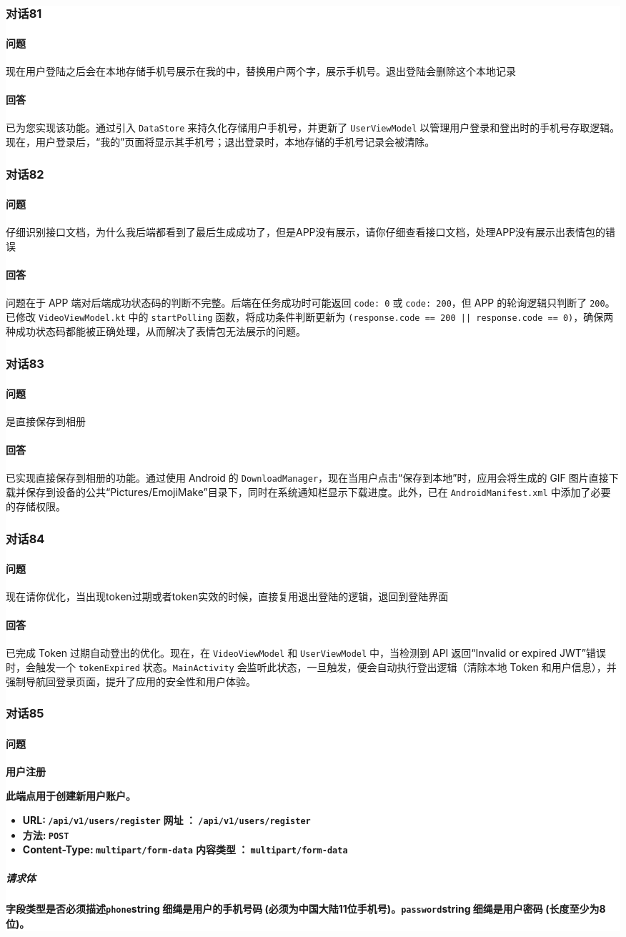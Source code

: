 ### 对话81
#### 问题
现在用户登陆之后会在本地存储手机号展示在我的中，替换用户两个字，展示手机号。退出登陆会删除这个本地记录
#### 回答
已为您实现该功能。通过引入 `DataStore` 来持久化存储用户手机号，并更新了 `UserViewModel` 以管理用户登录和登出时的手机号存取逻辑。现在，用户登录后，“我的”页面将显示其手机号；退出登录时，本地存储的手机号记录会被清除。

### 对话82
#### 问题
仔细识别接口文档，为什么我后端都看到了最后生成成功了，但是APP没有展示，请你仔细查看接口文档，处理APP没有展示出表情包的错误
#### 回答
问题在于 APP 端对后端成功状态码的判断不完整。后端在任务成功时可能返回 `code: 0` 或 `code: 200`，但 APP 的轮询逻辑只判断了 `200`。已修改 `VideoViewModel.kt` 中的 `startPolling` 函数，将成功条件判断更新为 `(response.code == 200 || response.code == 0)`，确保两种成功状态码都能被正确处理，从而解决了表情包无法展示的问题。

### 对话83
#### 问题
是直接保存到相册
#### 回答
已实现直接保存到相册的功能。通过使用 Android 的 `DownloadManager`，现在当用户点击“保存到本地”时，应用会将生成的 GIF 图片直接下载并保存到设备的公共“Pictures/EmojiMake”目录下，同时在系统通知栏显示下载进度。此外，已在 `AndroidManifest.xml` 中添加了必要的存储权限。

### 对话84
#### 问题
现在请你优化，当出现token过期或者token实效的时候，直接复用退出登陆的逻辑，退回到登陆界面
#### 回答
已完成 Token 过期自动登出的优化。现在，在 `VideoViewModel` 和 `UserViewModel` 中，当检测到 API 返回“Invalid or expired JWT”错误时，会触发一个 `tokenExpired` 状态。`MainActivity` 会监听此状态，一旦触发，便会自动执行登出逻辑（清除本地 Token 和用户信息），并强制导航回登录页面，提升了应用的安全性和用户体验。

### 对话85
#### 问题

**用户注册**

**此端点用于创建新用户账户。**

- **URL: `/api/v1/users/register`**
  **网址 ： `/api/v1/users/register`**
- **方法: `POST`**
- **Content-Type: `multipart/form-data`**
  **内容类型 ： `multipart/form-data`**

##### **请求体**



**字段类型是否必须描述`phone`string 细绳是用户的手机号码 (必须为中国大陆11位手机号)。`password`string 细绳是用户密码 (长度至少为8位)。**
